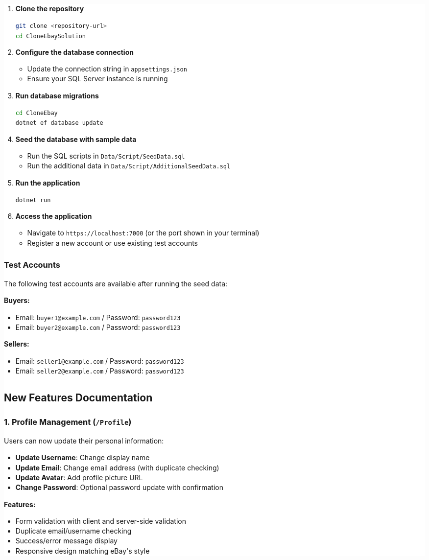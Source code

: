 1. **Clone the repository**
   ```bash
   git clone <repository-url>
   cd CloneEbaySolution
   ```

2. **Configure the database connection**
   - Update the connection string in `appsettings.json`
   - Ensure your SQL Server instance is running

3. **Run database migrations**
   ```bash
   cd CloneEbay
   dotnet ef database update
   ```

4. **Seed the database with sample data**
   - Run the SQL scripts in `Data/Script/SeedData.sql`
   - Run the additional data in `Data/Script/AdditionalSeedData.sql`

5. **Run the application**
   ```bash
   dotnet run
   ```

6. **Access the application**
   - Navigate to `https://localhost:7000` (or the port shown in your terminal)
   - Register a new account or use existing test accounts

### Test Accounts

The following test accounts are available after running the seed data:

**Buyers:**
- Email: `buyer1@example.com` / Password: `password123`
- Email: `buyer2@example.com` / Password: `password123`

**Sellers:**
- Email: `seller1@example.com` / Password: `password123`
- Email: `seller2@example.com` / Password: `password123`

## New Features Documentation

### 1. Profile Management (`/Profile`)

Users can now update their personal information:

- **Update Username**: Change display name
- **Update Email**: Change email address (with duplicate checking)
- **Update Avatar**: Add profile picture URL
- **Change Password**: Optional password update with confirmation

**Features:**
- Form validation with client and server-side validation
- Duplicate email/username checking
- Success/error message display
- Responsive design matching eBay's style
